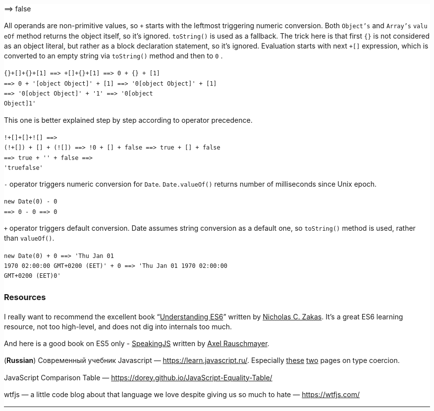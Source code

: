 ==&gt;  false</code></pre><p>All operands are non-primitive values, so <code>+</code> starts with the leftmost triggering numeric conversion. Both <code>Object’s</code> and <code>Array’s</code> <code>valueOf</code> method returns the object itself, so it’s ignored. <code>toString()</code> is used as a fallback. The trick here is that first <code>{}</code> is not considered as an object literal, but rather as a block declaration statement, so it’s ignored. Evaluation starts with next <code>+[]</code> expression, which is converted to an empty string via <code>toString()</code> method and then to <code>0</code> .</p><pre><code>{}+[]+{}+[1]
==&gt; +[]+{}+[1]
==&gt; 0 + {} + [1]
==&gt; 0 + '[object Object]' + [1]
==&gt; '0[object Object]' + [1]
==&gt; '0[object Object]' + '1'
==&gt; '0[object Object]1'</code></pre><p>This one is better explained step by step according to operator precedence.</p><pre><code>!+[]+[]+![]
==&gt; (!+[]) + [] + (![])
==&gt; !0 + [] + false
==&gt; true + [] + false
==&gt; true + '' + false
==&gt; 'truefalse'</code></pre><p><code>-</code> operator triggers numeric conversion for <code>Date</code>. <code>Date.valueOf()</code> returns number of milliseconds since Unix epoch.</p><pre><code>new Date(0) - 0
==&gt; 0 - 0
==&gt; 0</code></pre><p><code>+</code> operator triggers default conversion. Date assumes string conversion as a default one, so <code>toString()</code> method is used, rather than <code>valueOf()</code>.</p><pre><code>new Date(0) + 0
==&gt; 'Thu Jan 01 1970 02:00:00 GMT+0200 (EET)' + 0
==&gt; 'Thu Jan 01 1970 02:00:00 GMT+0200 (EET)0'</code></pre><h3 id="resources">Resources</h3><p>I really want to recommend the excellent book “<a href="https://leanpub.com/understandinges6" rel="noopener">Understanding ES6</a>” written by <a href="undefined" rel="noopener">Nicholas C. Zakas</a>. It’s a great ES6 learning resource, not too high-level, and does not dig into internals too much.</p><p>And here is a good book on ES5 only - <a href="http://speakingjs.com/" rel="noopener">SpeakingJS</a> written by <a href="undefined" rel="noopener">Axel Rauschmayer</a>.</p><p>(<strong>Russian</strong>) Современный учебник Javascript — <a href="https://learn.javascript.ru/" rel="noopener">https://learn.javascript.ru/</a>. Especially <a href="https://learn.javascript.ru/object-conversion" rel="noopener">these</a> <a href="https://learn.javascript.ru/types-conversion" rel="noopener">two</a> pages on type coercion.</p><p>JavaScript Comparison Table — <a href="https://dorey.github.io/JavaScript-Equality-Table/" rel="noopener">https://dorey.github.io/JavaScript-Equality-Table/</a></p><p>wtfjs — a little code blog about that language we love despite giving us so much to hate — <a href="https://wtfjs.com/" rel="noopener">https://wtfjs.com/</a></p>
</div>
<hr>
</section>
</article>
</div>
</main>
</div>


